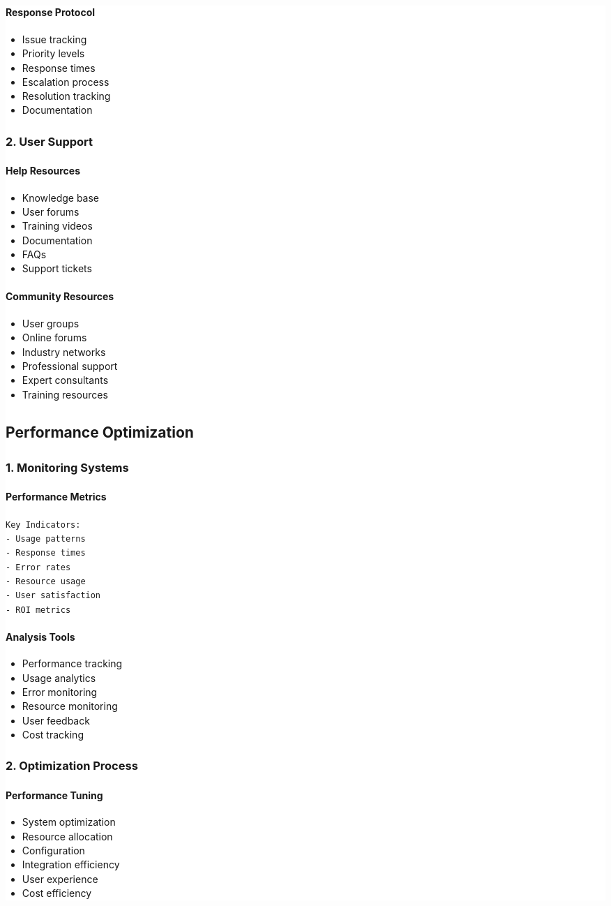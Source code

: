 #### Response Protocol
- Issue tracking
- Priority levels
- Response times
- Escalation process
- Resolution tracking
- Documentation

### 2. User Support
#### Help Resources
- Knowledge base
- User forums
- Training videos
- Documentation
- FAQs
- Support tickets

#### Community Resources
- User groups
- Online forums
- Industry networks
- Professional support
- Expert consultants
- Training resources

## Performance Optimization

### 1. Monitoring Systems
#### Performance Metrics
```plaintext
Key Indicators:
- Usage patterns
- Response times
- Error rates
- Resource usage
- User satisfaction
- ROI metrics
```

#### Analysis Tools
- Performance tracking
- Usage analytics
- Error monitoring
- Resource monitoring
- User feedback
- Cost tracking

### 2. Optimization Process
#### Performance Tuning
- System optimization
- Resource allocation
- Configuration
- Integration efficiency
- User experience
- Cost efficiency
